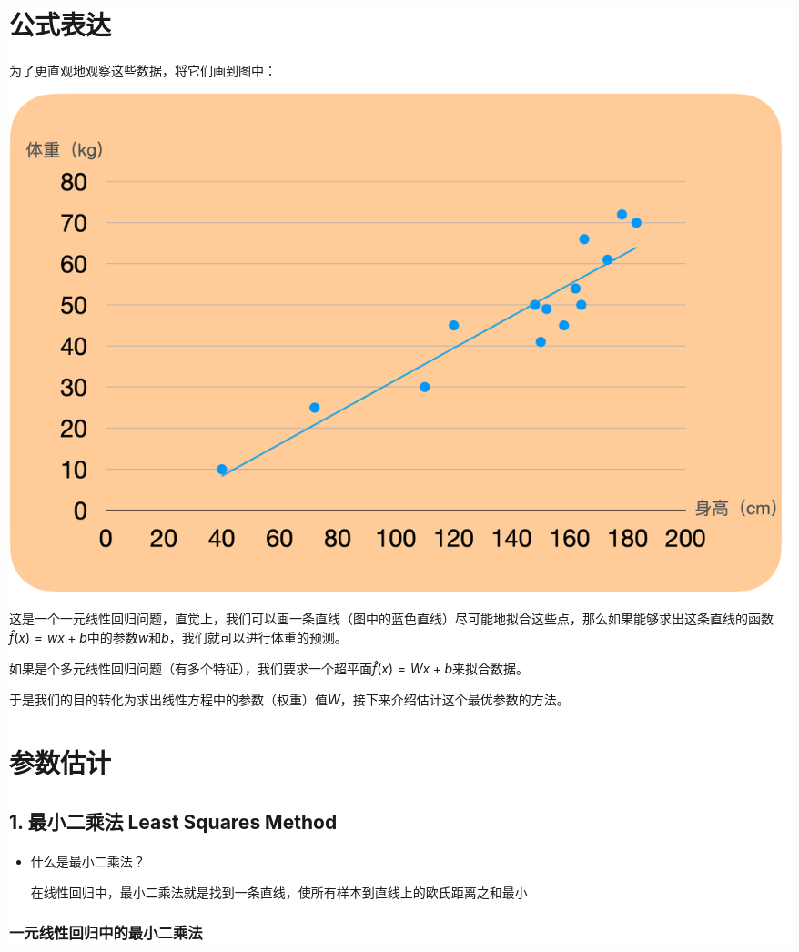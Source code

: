 # 公式表达

为了更直观地观察这些数据，将它们画到图中：

![Untitled](images/README/Untitled-164329084811225.png)

这是一个一元线性回归问题，直觉上，我们可以画一条直线（图中的蓝色直线）尽可能地拟合这些点，那么如果能够求出这条直线的函数$\hat{f}(x)=wx+b$中的参数$w$和$b$，我们就可以进行体重的预测。

如果是个多元线性回归问题（有多个特征），我们要求一个超平面$\hat{f}(x)=Wx+b$来拟合数据。

于是我们的目的转化为求出线性方程中的参数（权重）值$W$，接下来介绍估计这个最优参数的方法。

# 参数估计

## 1. 最小二乘法 **Least Squares Method**

- 什么是最小二乘法？

  在线性回归中，最小二乘法就是找到一条直线，使所有样本到直线上的欧氏距离之和最小

### 一元线性回归中的最小二乘法
